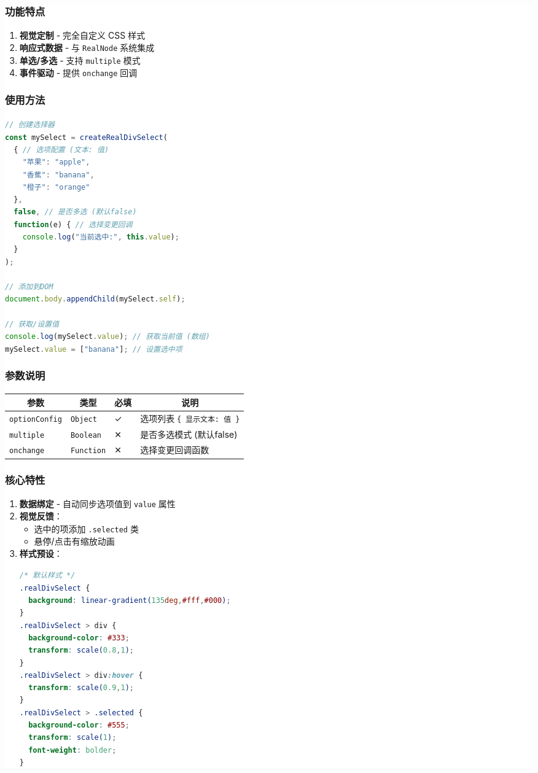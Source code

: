 ### 功能特点
1. **视觉定制** - 完全自定义 CSS 样式
2. **响应式数据** - 与 `RealNode` 系统集成
3. **单选/多选** - 支持 `multiple` 模式
4. **事件驱动** - 提供 `onchange` 回调

### 使用方法
```javascript
// 创建选择器
const mySelect = createRealDivSelect(
  { // 选项配置 (文本: 值)
    "苹果": "apple", 
    "香蕉": "banana",
    "橙子": "orange"
  },
  false, // 是否多选 (默认false)
  function(e) { // 选择变更回调
    console.log("当前选中:", this.value); 
  }
);

// 添加到DOM
document.body.appendChild(mySelect.self);

// 获取/设置值
console.log(mySelect.value); // 获取当前值 (数组)
mySelect.value = ["banana"]; // 设置选中项
```

### 参数说明
| 参数 | 类型 | 必填 | 说明 |
|------|------|------|------|
| `optionConfig` | `Object` | ✓ | 选项列表 `{ 显示文本: 值 }` |
| `multiple` | `Boolean` | ✕ | 是否多选模式 (默认false) |
| `onchange` | `Function` | ✕ | 选择变更回调函数 |

### 核心特性
1. **数据绑定** - 自动同步选项值到 `value` 属性
2. **视觉反馈**：
   - 选中的项添加 `.selected` 类
   - 悬停/点击有缩放动画
3. **样式预设**：
   ```css
   /* 默认样式 */
   .realDivSelect {
     background: linear-gradient(135deg,#fff,#000);
   }
   .realDivSelect > div {
     background-color: #333;
     transform: scale(0.8,1);
   }
   .realDivSelect > div:hover {
     transform: scale(0.9,1);
   }
   .realDivSelect > .selected {
     background-color: #555;
     transform: scale(1);
     font-weight: bolder;
   }
   ```
